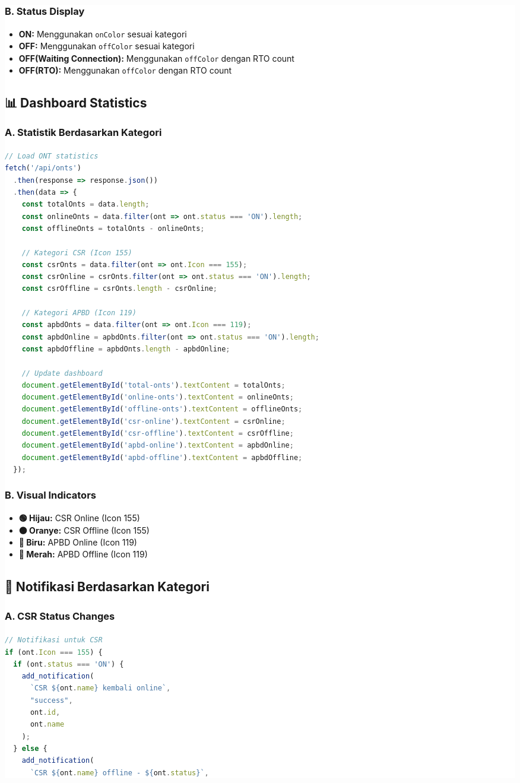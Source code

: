 ### **B. Status Display**
- **ON:** Menggunakan `onColor` sesuai kategori
- **OFF:** Menggunakan `offColor` sesuai kategori
- **OFF(Waiting Connection):** Menggunakan `offColor` dengan RTO count
- **OFF(RTO):** Menggunakan `offColor` dengan RTO count

## 📊 **Dashboard Statistics**

### **A. Statistik Berdasarkan Kategori**
```javascript
// Load ONT statistics
fetch('/api/onts')
  .then(response => response.json())
  .then(data => {
    const totalOnts = data.length;
    const onlineOnts = data.filter(ont => ont.status === 'ON').length;
    const offlineOnts = totalOnts - onlineOnts;
    
    // Kategori CSR (Icon 155)
    const csrOnts = data.filter(ont => ont.Icon === 155);
    const csrOnline = csrOnts.filter(ont => ont.status === 'ON').length;
    const csrOffline = csrOnts.length - csrOnline;
    
    // Kategori APBD (Icon 119)
    const apbdOnts = data.filter(ont => ont.Icon === 119);
    const apbdOnline = apbdOnts.filter(ont => ont.status === 'ON').length;
    const apbdOffline = apbdOnts.length - apbdOnline;
    
    // Update dashboard
    document.getElementById('total-onts').textContent = totalOnts;
    document.getElementById('online-onts').textContent = onlineOnts;
    document.getElementById('offline-onts').textContent = offlineOnts;
    document.getElementById('csr-online').textContent = csrOnline;
    document.getElementById('csr-offline').textContent = csrOffline;
    document.getElementById('apbd-online').textContent = apbdOnline;
    document.getElementById('apbd-offline').textContent = apbdOffline;
  });
```

### **B. Visual Indicators**
- **🟢 Hijau:** CSR Online (Icon 155)
- **🟠 Oranye:** CSR Offline (Icon 155)
- **🔵 Biru:** APBD Online (Icon 119)
- **🔴 Merah:** APBD Offline (Icon 119)

## 🔔 **Notifikasi Berdasarkan Kategori**

### **A. CSR Status Changes**
```javascript
// Notifikasi untuk CSR
if (ont.Icon === 155) {
  if (ont.status === 'ON') {
    add_notification(
      `CSR ${ont.name} kembali online`,
      "success",
      ont.id,
      ont.name
    );
  } else {
    add_notification(
      `CSR ${ont.name} offline - ${ont.status}`,
```